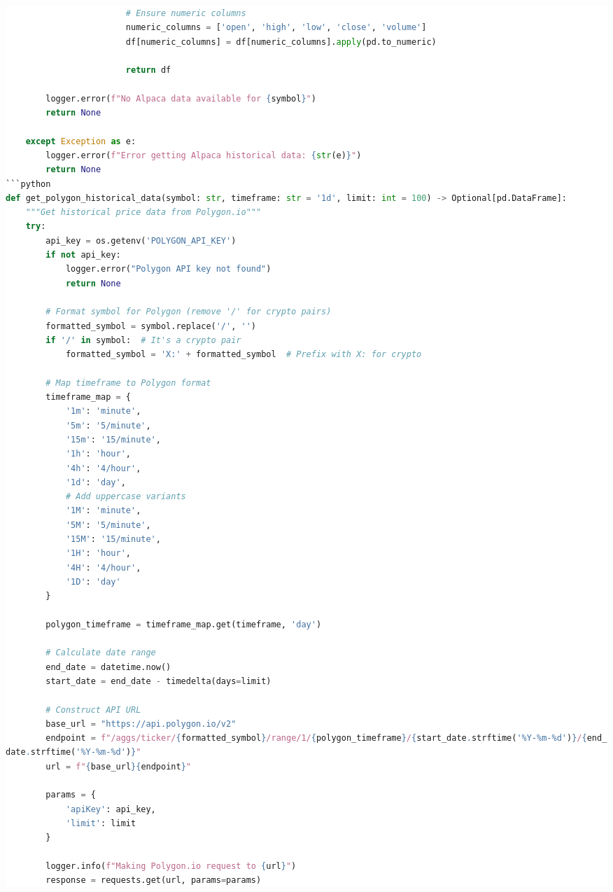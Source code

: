 ```python
                        # Ensure numeric columns
                        numeric_columns = ['open', 'high', 'low', 'close', 'volume']
                        df[numeric_columns] = df[numeric_columns].apply(pd.to_numeric)
                        
                        return df
                        
        logger.error(f"No Alpaca data available for {symbol}")
        return None
        
    except Exception as e:
        logger.error(f"Error getting Alpaca historical data: {str(e)}")
        return None
```python
def get_polygon_historical_data(symbol: str, timeframe: str = '1d', limit: int = 100) -> Optional[pd.DataFrame]:
    """Get historical price data from Polygon.io"""
    try:
        api_key = os.getenv('POLYGON_API_KEY')
        if not api_key:
            logger.error("Polygon API key not found")
            return None
            
        # Format symbol for Polygon (remove '/' for crypto pairs)
        formatted_symbol = symbol.replace('/', '')
        if '/' in symbol:  # It's a crypto pair
            formatted_symbol = 'X:' + formatted_symbol  # Prefix with X: for crypto
            
        # Map timeframe to Polygon format
        timeframe_map = {
            '1m': 'minute',
            '5m': '5/minute',
            '15m': '15/minute',
            '1h': 'hour',
            '4h': '4/hour',
            '1d': 'day',
            # Add uppercase variants
            '1M': 'minute',
            '5M': '5/minute',
            '15M': '15/minute',
            '1H': 'hour',
            '4H': '4/hour',
            '1D': 'day'
        }
        
        polygon_timeframe = timeframe_map.get(timeframe, 'day')
        
        # Calculate date range
        end_date = datetime.now()
        start_date = end_date - timedelta(days=limit)
        
        # Construct API URL
        base_url = "https://api.polygon.io/v2"
        endpoint = f"/aggs/ticker/{formatted_symbol}/range/1/{polygon_timeframe}/{start_date.strftime('%Y-%m-%d')}/{end_date.strftime('%Y-%m-%d')}"
        url = f"{base_url}{endpoint}"
        
        params = {
            'apiKey': api_key,
            'limit': limit
        }
        
        logger.info(f"Making Polygon.io request to {url}")
        response = requests.get(url, params=params)
```